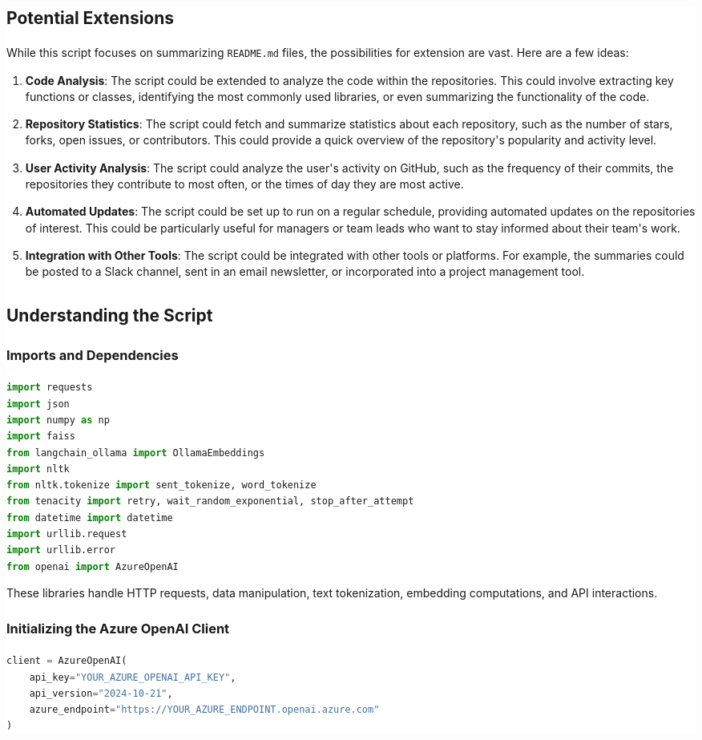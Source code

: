 ## Potential Extensions

While this script focuses on summarizing `README.md` files, the possibilities for extension are vast. Here are a few ideas:

1. **Code Analysis**: The script could be extended to analyze the code within the repositories. This could involve extracting key functions or classes, identifying the most commonly used libraries, or even summarizing the functionality of the code.

2. **Repository Statistics**: The script could fetch and summarize statistics about each repository, such as the number of stars, forks, open issues, or contributors. This could provide a quick overview of the repository's popularity and activity level.

3. **User Activity Analysis**: The script could analyze the user's activity on GitHub, such as the frequency of their commits, the repositories they contribute to most often, or the times of day they are most active.

4. **Automated Updates**: The script could be set up to run on a regular schedule, providing automated updates on the repositories of interest. This could be particularly useful for managers or team leads who want to stay informed about their team's work.

5. **Integration with Other Tools**: The script could be integrated with other tools or platforms. For example, the summaries could be posted to a Slack channel, sent in an email newsletter, or incorporated into a project management tool.

## Understanding the Script

### Imports and Dependencies

```python
import requests
import json
import numpy as np
import faiss
from langchain_ollama import OllamaEmbeddings
import nltk
from nltk.tokenize import sent_tokenize, word_tokenize
from tenacity import retry, wait_random_exponential, stop_after_attempt
from datetime import datetime
import urllib.request
import urllib.error
from openai import AzureOpenAI
```

These libraries handle HTTP requests, data manipulation, text tokenization, embedding computations, and API interactions.

### Initializing the Azure OpenAI Client

```python
client = AzureOpenAI(
    api_key="YOUR_AZURE_OPENAI_API_KEY",
    api_version="2024-10-21",
    azure_endpoint="https://YOUR_AZURE_ENDPOINT.openai.azure.com"
)
```

